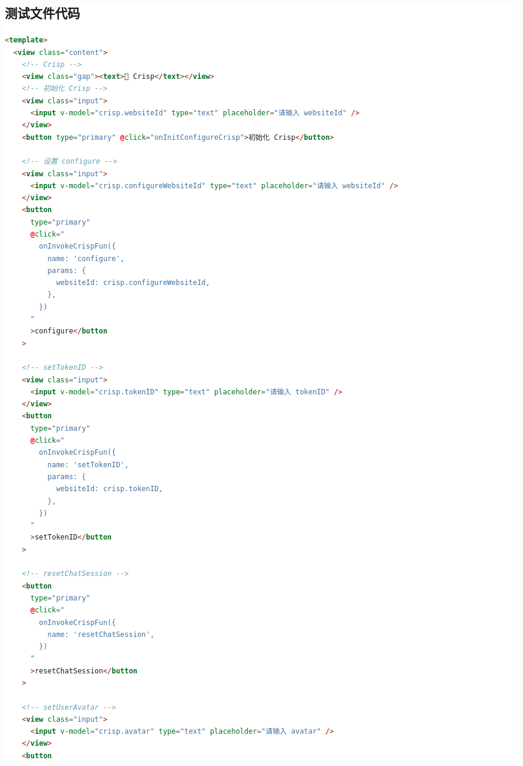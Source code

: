 ## 测试文件代码

```html
<template>
  <view class="content">
    <!-- Crisp -->
    <view class="gap"><text>📌 Crisp</text></view>
    <!-- 初始化 Crisp -->
    <view class="input">
      <input v-model="crisp.websiteId" type="text" placeholder="请输入 websiteId" />
    </view>
    <button type="primary" @click="onInitConfigureCrisp">初始化 Crisp</button>

    <!-- 设置 configure -->
    <view class="input">
      <input v-model="crisp.configureWebsiteId" type="text" placeholder="请输入 websiteId" />
    </view>
    <button
      type="primary"
      @click="
        onInvokeCrispFun({
          name: 'configure',
          params: {
            websiteId: crisp.configureWebsiteId,
          },
        })
      "
      >configure</button
    >

    <!-- setTokenID -->
    <view class="input">
      <input v-model="crisp.tokenID" type="text" placeholder="请输入 tokenID" />
    </view>
    <button
      type="primary"
      @click="
        onInvokeCrispFun({
          name: 'setTokenID',
          params: {
            websiteId: crisp.tokenID,
          },
        })
      "
      >setTokenID</button
    >

    <!-- resetChatSession -->
    <button
      type="primary"
      @click="
        onInvokeCrispFun({
          name: 'resetChatSession',
        })
      "
      >resetChatSession</button
    >

    <!-- setUserAvatar -->
    <view class="input">
      <input v-model="crisp.avatar" type="text" placeholder="请输入 avatar" />
    </view>
    <button
```